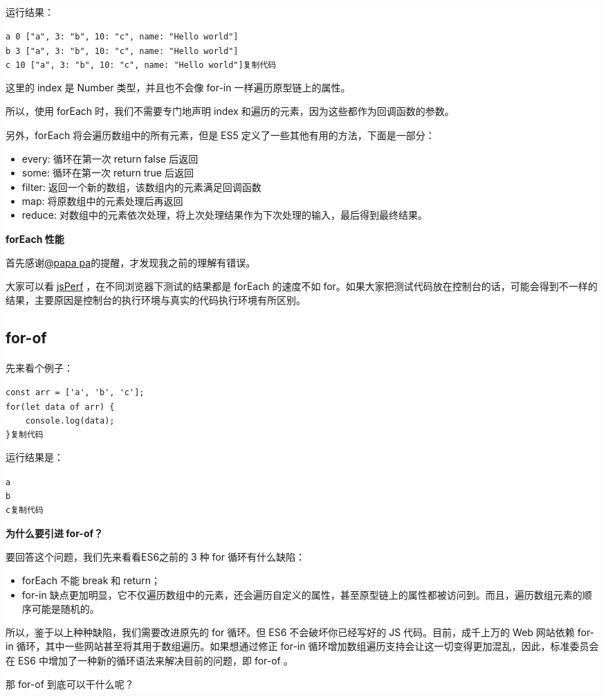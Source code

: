 运行结果：

```
a 0 ["a", 3: "b", 10: "c", name: "Hello world"]
b 3 ["a", 3: "b", 10: "c", name: "Hello world"]
c 10 ["a", 3: "b", 10: "c", name: "Hello world"]复制代码
```

这里的 index 是 Number 类型，并且也不会像 for-in 一样遍历原型链上的属性。

所以，使用 forEach 时，我们不需要专门地声明 index 和遍历的元素，因为这些都作为回调函数的参数。

另外，forEach 将会遍历数组中的所有元素，但是 ES5 定义了一些其他有用的方法，下面是一部分：

- every: 循环在第一次 return false 后返回
- some: 循环在第一次 return true 后返回
- filter: 返回一个新的数组，该数组内的元素满足回调函数
- map: 将原数组中的元素处理后再返回
- reduce: 对数组中的元素依次处理，将上次处理结果作为下次处理的输入，最后得到最终结果。

**forEach 性能**

首先感谢[@papa pa](http://link.funteas.com/?target=https%3A%2F%2Fwww.zhihu.com%2Fpeople%2F566ee8c85c3f1e3d79f4269f85d5c18b)的提醒，才发现我之前的理解有错误。

大家可以看 [jsPerf](http://link.funteas.com/?target=https%3A%2F%2Flink.zhihu.com%2F%3Ftarget%3Dhttps%3A%2F%2Fjsperf.com%2Ffor-vs-foreach%2F66) ，在不同浏览器下测试的结果都是 forEach 的速度不如 for。如果大家把测试代码放在控制台的话，可能会得到不一样的结果，主要原因是控制台的执行环境与真实的代码执行环境有所区别。

## for-of

先来看个例子：

```
const arr = ['a', 'b', 'c'];
for(let data of arr) {
    console.log(data);
}复制代码
```

运行结果是：

```
a
b
c复制代码
```

**为什么要引进 for-of？**

要回答这个问题，我们先来看看ES6之前的 3 种 for 循环有什么缺陷：

- forEach 不能 break 和 return；
- for-in 缺点更加明显，它不仅遍历数组中的元素，还会遍历自定义的属性，甚至原型链上的属性都被访问到。而且，遍历数组元素的顺序可能是随机的。

所以，鉴于以上种种缺陷，我们需要改进原先的 for 循环。但 ES6 不会破坏你已经写好的 JS 代码。目前，成千上万的 Web 网站依赖 for-in 循环，其中一些网站甚至将其用于数组遍历。如果想通过修正 for-in 循环增加数组遍历支持会让这一切变得更加混乱，因此，标准委员会在 ES6 中增加了一种新的循环语法来解决目前的问题，即 for-of 。

那 for-of 到底可以干什么呢？
